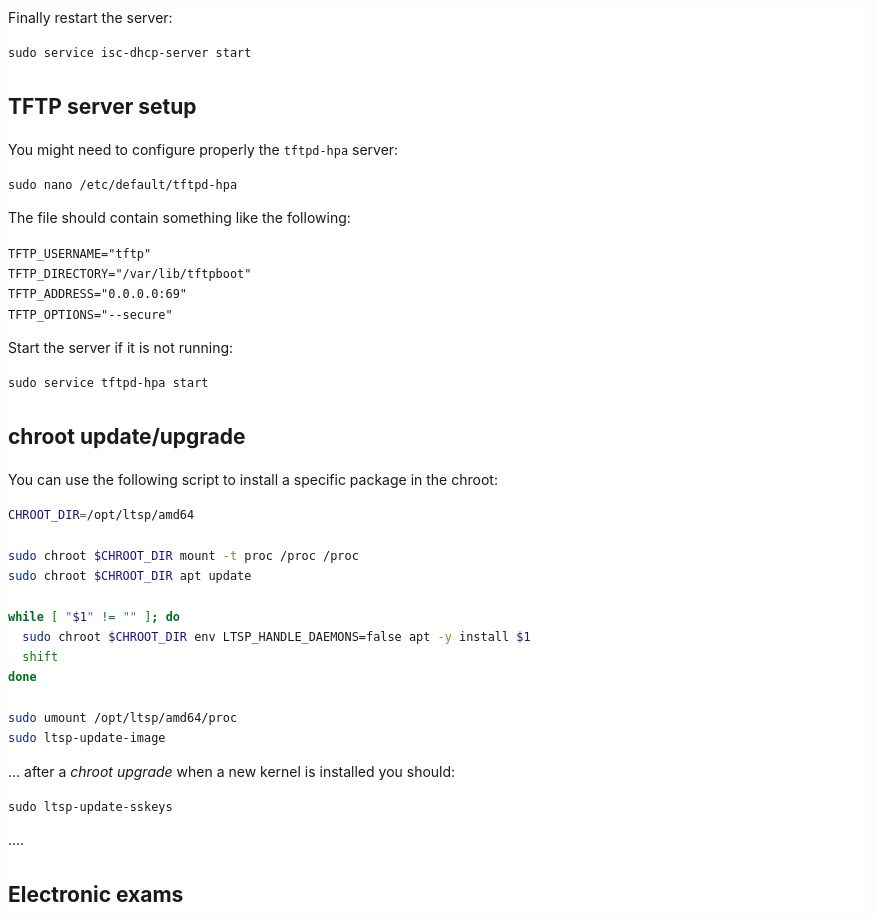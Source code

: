 Finally restart the server:

```
sudo service isc-dhcp-server start
```

## TFTP server setup

You might need to configure properly the `tftpd-hpa` server:

```
sudo nano /etc/default/tftpd-hpa
```

The file should contain something like the following:

```
TFTP_USERNAME="tftp"
TFTP_DIRECTORY="/var/lib/tftpboot"
TFTP_ADDRESS="0.0.0.0:69"
TFTP_OPTIONS="--secure"
```

Start the server if it is not running:

```
sudo service tftpd-hpa start
```

## chroot update/upgrade

You can use the following script to install a specific package in the chroot:

```bash
CHROOT_DIR=/opt/ltsp/amd64

sudo chroot $CHROOT_DIR mount -t proc /proc /proc
sudo chroot $CHROOT_DIR apt update

while [ "$1" != "" ]; do
  sudo chroot $CHROOT_DIR env LTSP_HANDLE_DAEMONS=false apt -y install $1
  shift
done

sudo umount /opt/ltsp/amd64/proc
sudo ltsp-update-image
```

... after a _chroot upgrade_ when a new kernel is installed you should:

```
sudo ltsp-update-sskeys
```

....

## Electronic exams

